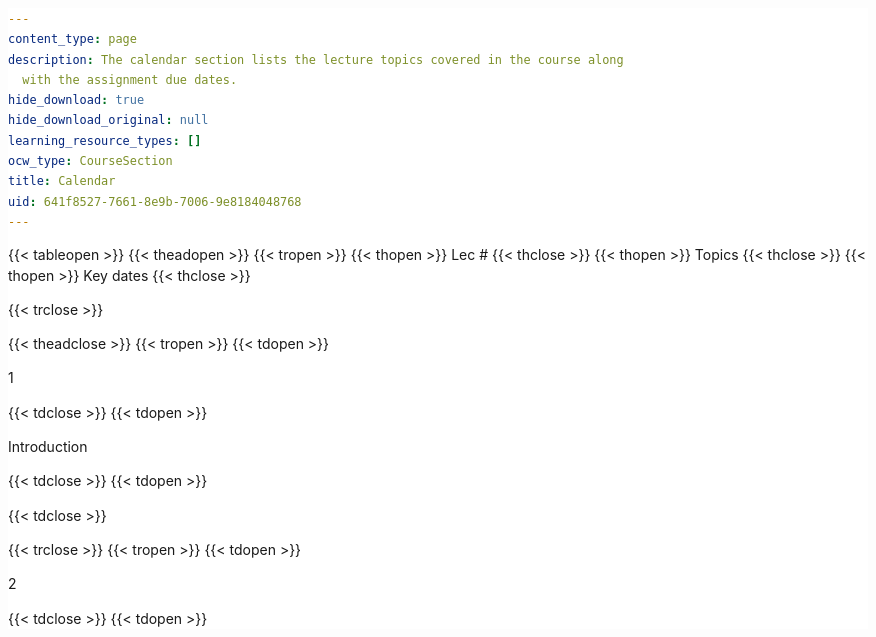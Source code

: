 ```yaml
---
content_type: page
description: The calendar section lists the lecture topics covered in the course along
  with the assignment due dates.
hide_download: true
hide_download_original: null
learning_resource_types: []
ocw_type: CourseSection
title: Calendar
uid: 641f8527-7661-8e9b-7006-9e8184048768
---
```


{{< tableopen >}}
{{< theadopen >}}
{{< tropen >}}
{{< thopen >}}
Lec #
{{< thclose >}}
{{< thopen >}}
Topics
{{< thclose >}}
{{< thopen >}}
Key dates
{{< thclose >}}

{{< trclose >}}

{{< theadclose >}}
{{< tropen >}}
{{< tdopen >}}


1


{{< tdclose >}}
{{< tdopen >}}


Introduction


{{< tdclose >}}
{{< tdopen >}}

{{< tdclose >}}

{{< trclose >}}
{{< tropen >}}
{{< tdopen >}}


2


{{< tdclose >}}
{{< tdopen >}}
